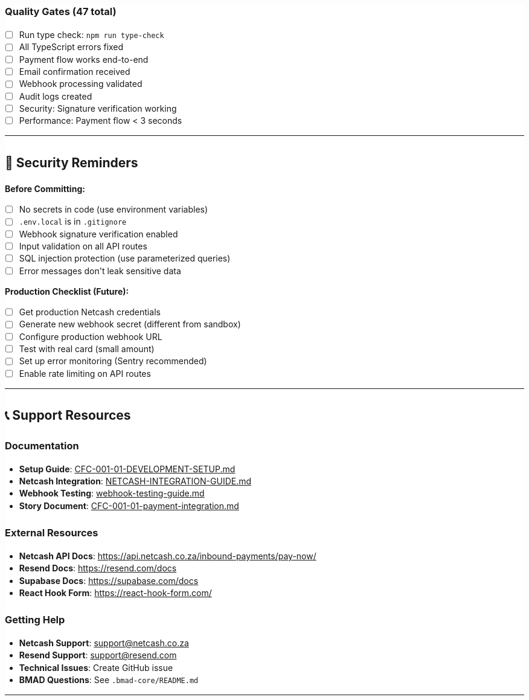 ### Quality Gates (47 total)
- [ ] Run type check: `npm run type-check`
- [ ] All TypeScript errors fixed
- [ ] Payment flow works end-to-end
- [ ] Email confirmation received
- [ ] Webhook processing validated
- [ ] Audit logs created
- [ ] Security: Signature verification working
- [ ] Performance: Payment flow < 3 seconds

---

## 🔐 Security Reminders

**Before Committing:**
- [ ] No secrets in code (use environment variables)
- [ ] `.env.local` is in `.gitignore`
- [ ] Webhook signature verification enabled
- [ ] Input validation on all API routes
- [ ] SQL injection protection (use parameterized queries)
- [ ] Error messages don't leak sensitive data

**Production Checklist (Future):**
- [ ] Get production Netcash credentials
- [ ] Generate new webhook secret (different from sandbox)
- [ ] Configure production webhook URL
- [ ] Test with real card (small amount)
- [ ] Set up error monitoring (Sentry recommended)
- [ ] Enable rate limiting on API routes

---

## 📞 Support Resources

### Documentation
- **Setup Guide**: [CFC-001-01-DEVELOPMENT-SETUP.md](./CFC-001-01-DEVELOPMENT-SETUP.md)
- **Netcash Integration**: [NETCASH-INTEGRATION-GUIDE.md](./NETCASH-INTEGRATION-GUIDE.md)
- **Webhook Testing**: [webhook-testing-guide.md](./webhook-testing-guide.md)
- **Story Document**: [CFC-001-01-payment-integration.md](../stories/CFC-001-01-payment-integration.md)

### External Resources
- **Netcash API Docs**: https://api.netcash.co.za/inbound-payments/pay-now/
- **Resend Docs**: https://resend.com/docs
- **Supabase Docs**: https://supabase.com/docs
- **React Hook Form**: https://react-hook-form.com/

### Getting Help
- **Netcash Support**: support@netcash.co.za
- **Resend Support**: support@resend.com
- **Technical Issues**: Create GitHub issue
- **BMAD Questions**: See `.bmad-core/README.md`

---